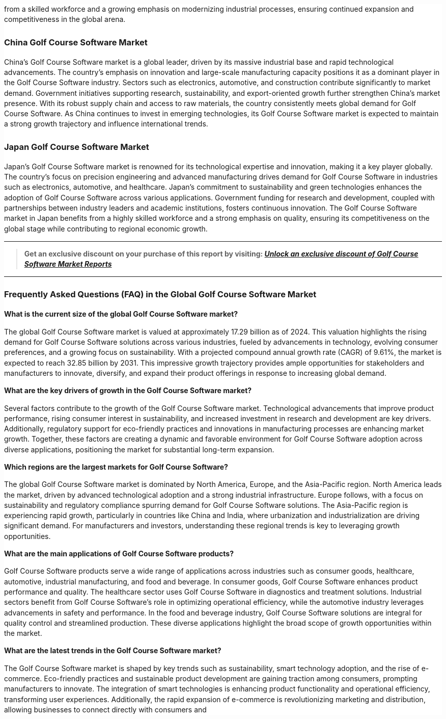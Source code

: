 from a skilled workforce and a growing emphasis on modernizing industrial processes, ensuring continued expansion and competitiveness in the global arena.</p><h3>China Golf Course Software Market</h3><p>China&rsquo;s Golf Course Software market is a global leader, driven by its massive industrial base and rapid technological advancements. The country&rsquo;s emphasis on innovation and large-scale manufacturing capacity positions it as a dominant player in the Golf Course Software industry. Sectors such as electronics, automotive, and construction contribute significantly to market demand. Government initiatives supporting research, sustainability, and export-oriented growth further strengthen China&rsquo;s market presence. With its robust supply chain and access to raw materials, the country consistently meets global demand for Golf Course Software. As China continues to invest in emerging technologies, its Golf Course Software market is expected to maintain a strong growth trajectory and influence international trends.</p><h3>Japan Golf Course Software Market</h3><p>Japan&rsquo;s Golf Course Software market is renowned for its technological expertise and innovation, making it a key player globally. The country&rsquo;s focus on precision engineering and advanced manufacturing drives demand for Golf Course Software in industries such as electronics, automotive, and healthcare. Japan&rsquo;s commitment to sustainability and green technologies enhances the adoption of Golf Course Software across various applications. Government funding for research and development, coupled with partnerships between industry leaders and academic institutions, fosters continuous innovation. The Golf Course Software market in Japan benefits from a highly skilled workforce and a strong emphasis on quality, ensuring its competitiveness on the global stage while contributing to regional economic growth.</p><hr /><blockquote><p><strong>Get an exclusive discount on your purchase of this report by visiting: <em><a href="://marketresearchpulse.com/ask-for-discount/137432?utm_source=Github&amp;utm_medium=0112">Unlock an exclusive discount of Golf Course Software Market Reports</a></em>&nbsp;</strong></p></blockquote><hr /><h3>Frequently Asked Questions (FAQ) in the Global Golf Course Software Market</h3><p><strong>What is the current size of the global Golf Course Software market?</strong></p><p>The global Golf Course Software market is valued at approximately 17.29 billion as of 2024. This valuation highlights the rising demand for Golf Course Software solutions across various industries, fueled by advancements in technology, evolving consumer preferences, and a growing focus on sustainability. With a projected compound annual growth rate (CAGR) of 9.61%, the market is expected to reach 32.85 billion by 2031. This impressive growth trajectory provides ample opportunities for stakeholders and manufacturers to innovate, diversify, and expand their product offerings in response to increasing global demand.</p><p><strong>What are the key drivers of growth in the Golf Course Software market?</strong></p><p>Several factors contribute to the growth of the Golf Course Software market. Technological advancements that improve product performance, rising consumer interest in sustainability, and increased investment in research and development are key drivers. Additionally, regulatory support for eco-friendly practices and innovations in manufacturing processes are enhancing market growth. Together, these factors are creating a dynamic and favorable environment for Golf Course Software adoption across diverse applications, positioning the market for substantial long-term expansion.</p><p><strong>Which regions are the largest markets for Golf Course Software?</strong></p><p>The global Golf Course Software market is dominated by North America, Europe, and the Asia-Pacific region. North America leads the market, driven by advanced technological adoption and a strong industrial infrastructure. Europe follows, with a focus on sustainability and regulatory compliance spurring demand for Golf Course Software solutions. The Asia-Pacific region is experiencing rapid growth, particularly in countries like China and India, where urbanization and industrialization are driving significant demand. For manufacturers and investors, understanding these regional trends is key to leveraging growth opportunities.</p><p><strong>What are the main applications of Golf Course Software products?</strong></p><p>Golf Course Software products serve a wide range of applications across industries such as consumer goods, healthcare, automotive, industrial manufacturing, and food and beverage. In consumer goods, Golf Course Software enhances product performance and quality. The healthcare sector uses Golf Course Software in diagnostics and treatment solutions. Industrial sectors benefit from Golf Course Software&rsquo;s role in optimizing operational efficiency, while the automotive industry leverages advancements in safety and performance. In the food and beverage industry, Golf Course Software solutions are integral for quality control and streamlined production. These diverse applications highlight the broad scope of growth opportunities within the market.</p><p><strong>What are the latest trends in the Golf Course Software market?</strong></p><p>The Golf Course Software market is shaped by key trends such as sustainability, smart technology adoption, and the rise of e-commerce. Eco-friendly practices and sustainable product development are gaining traction among consumers, prompting manufacturers to innovate. The integration of smart technologies is enhancing product functionality and operational efficiency, transforming user experiences. Additionally, the rapid expansion of e-commerce is revolutionizing marketing and distribution, allowing businesses to connect directly with consumers and